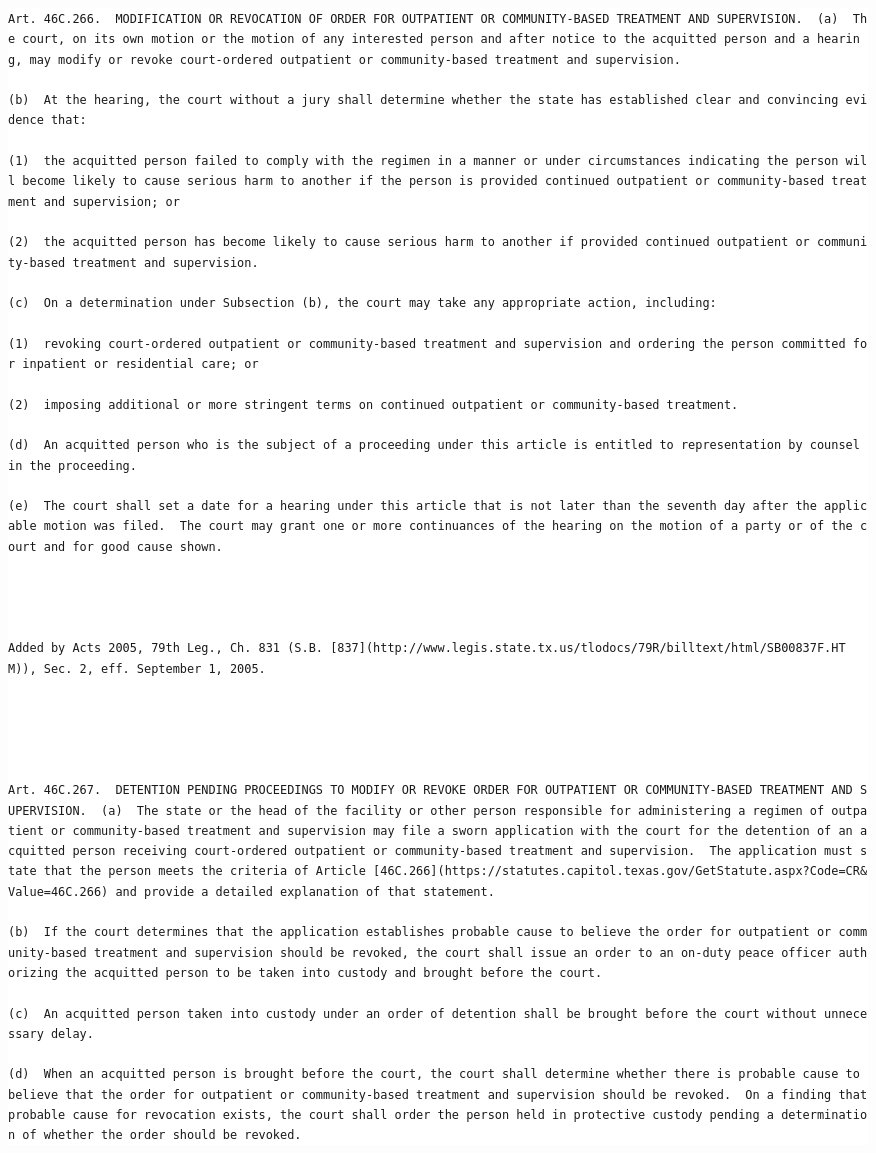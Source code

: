     
    
    
    
    Art. 46C.266.  MODIFICATION OR REVOCATION OF ORDER FOR OUTPATIENT OR COMMUNITY-BASED TREATMENT AND SUPERVISION.  (a)  The court, on its own motion or the motion of any interested person and after notice to the acquitted person and a hearing, may modify or revoke court-ordered outpatient or community-based treatment and supervision.
    
    (b)  At the hearing, the court without a jury shall determine whether the state has established clear and convincing evidence that:
    
    (1)  the acquitted person failed to comply with the regimen in a manner or under circumstances indicating the person will become likely to cause serious harm to another if the person is provided continued outpatient or community-based treatment and supervision; or
    
    (2)  the acquitted person has become likely to cause serious harm to another if provided continued outpatient or community-based treatment and supervision.
    
    (c)  On a determination under Subsection (b), the court may take any appropriate action, including:
    
    (1)  revoking court-ordered outpatient or community-based treatment and supervision and ordering the person committed for inpatient or residential care; or
    
    (2)  imposing additional or more stringent terms on continued outpatient or community-based treatment.
    
    (d)  An acquitted person who is the subject of a proceeding under this article is entitled to representation by counsel in the proceeding.
    
    (e)  The court shall set a date for a hearing under this article that is not later than the seventh day after the applicable motion was filed.  The court may grant one or more continuances of the hearing on the motion of a party or of the court and for good cause shown.
    
    
    
    
    Added by Acts 2005, 79th Leg., Ch. 831 (S.B. [837](http://www.legis.state.tx.us/tlodocs/79R/billtext/html/SB00837F.HTM)), Sec. 2, eff. September 1, 2005.
    
    
    
    
    
    Art. 46C.267.  DETENTION PENDING PROCEEDINGS TO MODIFY OR REVOKE ORDER FOR OUTPATIENT OR COMMUNITY-BASED TREATMENT AND SUPERVISION.  (a)  The state or the head of the facility or other person responsible for administering a regimen of outpatient or community-based treatment and supervision may file a sworn application with the court for the detention of an acquitted person receiving court-ordered outpatient or community-based treatment and supervision.  The application must state that the person meets the criteria of Article [46C.266](https://statutes.capitol.texas.gov/GetStatute.aspx?Code=CR&Value=46C.266) and provide a detailed explanation of that statement.
    
    (b)  If the court determines that the application establishes probable cause to believe the order for outpatient or community-based treatment and supervision should be revoked, the court shall issue an order to an on-duty peace officer authorizing the acquitted person to be taken into custody and brought before the court.
    
    (c)  An acquitted person taken into custody under an order of detention shall be brought before the court without unnecessary delay.
    
    (d)  When an acquitted person is brought before the court, the court shall determine whether there is probable cause to believe that the order for outpatient or community-based treatment and supervision should be revoked.  On a finding that probable cause for revocation exists, the court shall order the person held in protective custody pending a determination of whether the order should be revoked.
    